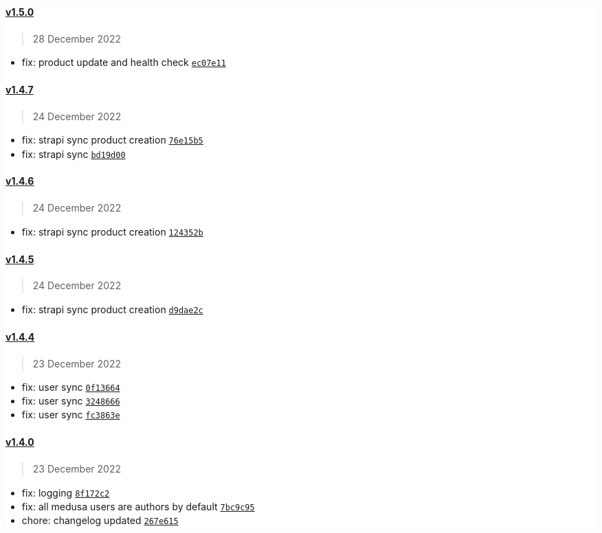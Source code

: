 #### [v1.5.0](https://github.com/SGFGOV/medusa-plugin-strapi-ts/compare/v1.4.7...v1.5.0)

> 28 December 2022

- fix: product update and health check [`ec07e11`](https://github.com/SGFGOV/medusa-plugin-strapi-ts/commit/ec07e117f3432ee66d16d4b095a124db5df034d9)

#### [v1.4.7](https://github.com/SGFGOV/medusa-plugin-strapi-ts/compare/v1.4.6...v1.4.7)

> 24 December 2022

- fix: strapi sync product creation [`76e15b5`](https://github.com/SGFGOV/medusa-plugin-strapi-ts/commit/76e15b5a43372e696dacce13d636db7cf226f17b)
- fix: strapi sync [`bd19d00`](https://github.com/SGFGOV/medusa-plugin-strapi-ts/commit/bd19d00098b95fa92c2d2e078ebc48b1d5e32b8c)

#### [v1.4.6](https://github.com/SGFGOV/medusa-plugin-strapi-ts/compare/v1.4.5...v1.4.6)

> 24 December 2022

- fix: strapi sync product creation [`124352b`](https://github.com/SGFGOV/medusa-plugin-strapi-ts/commit/124352b09a74b78c49d0febbe4bb72124c621a28)

#### [v1.4.5](https://github.com/SGFGOV/medusa-plugin-strapi-ts/compare/v1.4.4...v1.4.5)

> 24 December 2022

- fix: strapi sync product creation [`d9dae2c`](https://github.com/SGFGOV/medusa-plugin-strapi-ts/commit/d9dae2ce9a3c54ed18de1472569dd679ac330f53)

#### [v1.4.4](https://github.com/SGFGOV/medusa-plugin-strapi-ts/compare/v1.4.0...v1.4.4)

> 23 December 2022

- fix: user sync [`0f13664`](https://github.com/SGFGOV/medusa-plugin-strapi-ts/commit/0f13664d25d07172f63f9c7fad71824711aa71eb)
- fix: user sync [`3248666`](https://github.com/SGFGOV/medusa-plugin-strapi-ts/commit/3248666775eba8ecfb771723b9c25036b93c38cf)
- fix: user sync [`fc3863e`](https://github.com/SGFGOV/medusa-plugin-strapi-ts/commit/fc3863e1ec25d5ebe6d30e90dd4a7ff150f25ee0)

#### [v1.4.0](https://github.com/SGFGOV/medusa-plugin-strapi-ts/compare/v1.3.9...v1.4.0)

> 23 December 2022

- fix: logging [`8f172c2`](https://github.com/SGFGOV/medusa-plugin-strapi-ts/commit/8f172c2166649fea6c94fb9aec5f1638dfe1ca98)
- fix: all medusa users are authors by default [`7bc9c95`](https://github.com/SGFGOV/medusa-plugin-strapi-ts/commit/7bc9c9538321d7c0210179d7c1ba837a64f92b2a)
- chore: changelog updated [`267e615`](https://github.com/SGFGOV/medusa-plugin-strapi-ts/commit/267e615c06a3961046420c8dc95cd0611b9d2ae6)
